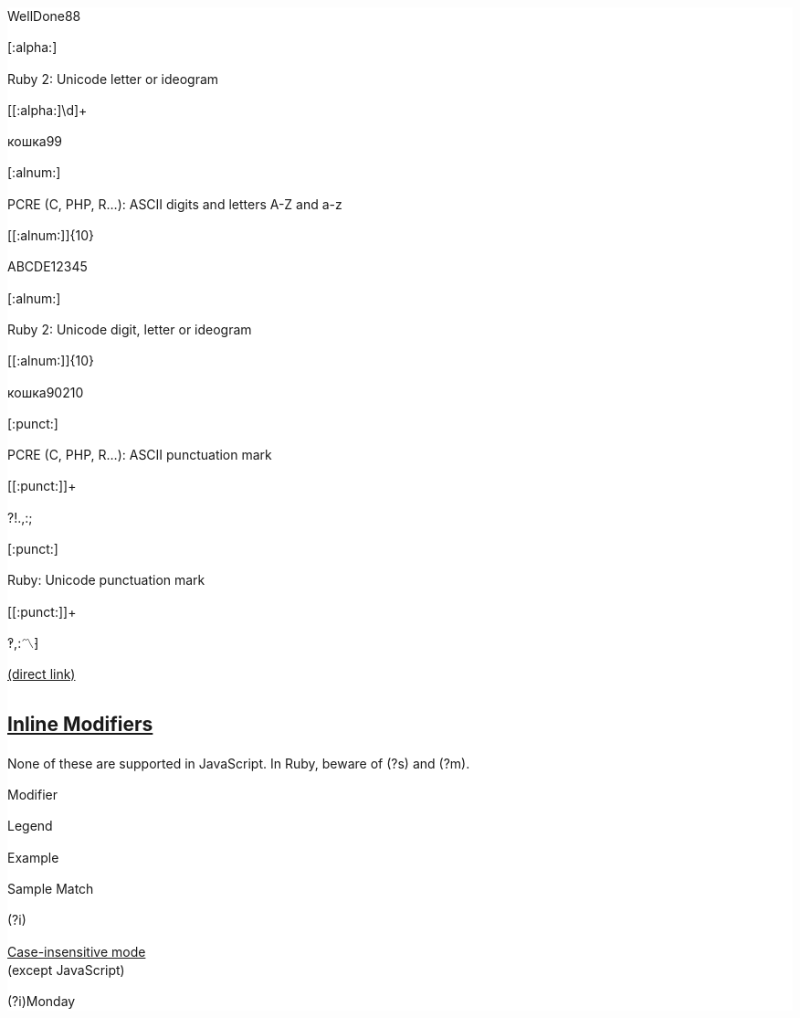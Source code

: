 WellDone88

\[:alpha:\]

Ruby 2: Unicode letter or ideogram

\[\[:alpha:\]\\d\]+

кошка99

\[:alnum:\]

PCRE (C, PHP, R…): ASCII digits and letters A-Z and a-z

\[\[:alnum:\]\]{10}

ABCDE12345

\[:alnum:\]

Ruby 2: Unicode digit, letter or ideogram

\[\[:alnum:\]\]{10}

кошка90210

\[:punct:\]

PCRE (C, PHP, R…): ASCII punctuation mark

\[\[:punct:\]\]+

?!.,:;

\[:punct:\]

Ruby: Unicode punctuation mark

\[\[:punct:\]\]+

‽,:〽⁆

  
  
[(direct link)](#modifiers)  

[Inline Modifiers](regex-modifiers.html)
----------------------------------------

None of these are supported in JavaScript. In Ruby, beware of (?s) and (?m).  

Modifier

Legend

Example

Sample Match

(?i)

[Case-insensitive mode](regex-modifiers.html#i)  
(except JavaScript)

(?i)Monday
